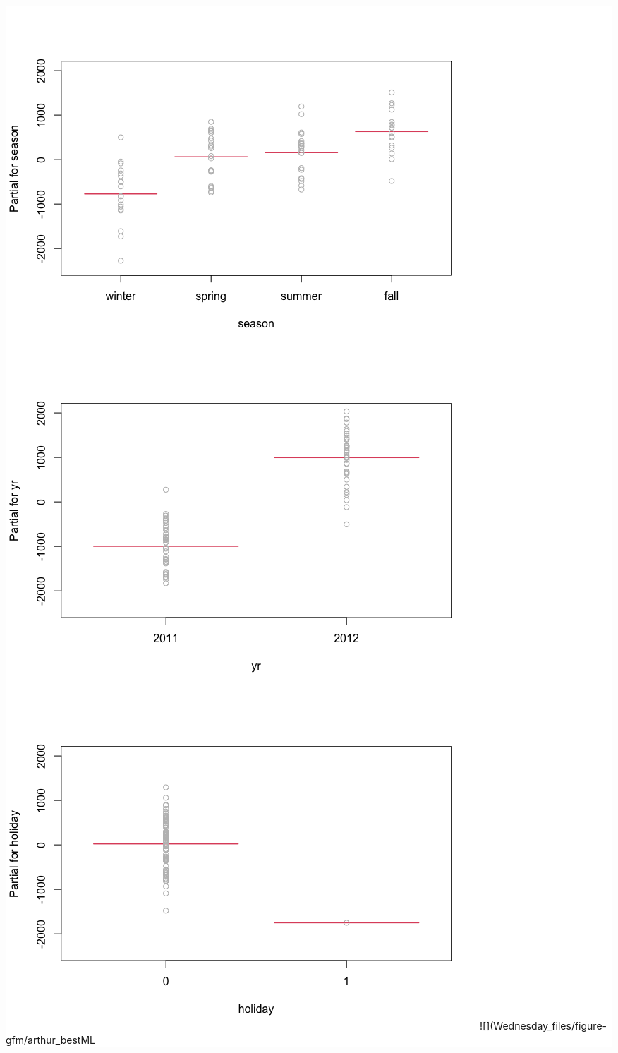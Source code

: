 ![](Wednesday_files/figure-gfm/arthur_bestMLR-4.png)![](Wednesday_files/figure-gfm/arthur_bestMLR-5.png)![](Wednesday_files/figure-gfm/arthur_bestMLR-6.png)![](Wednesday_files/figure-gfm/arthur_bestML